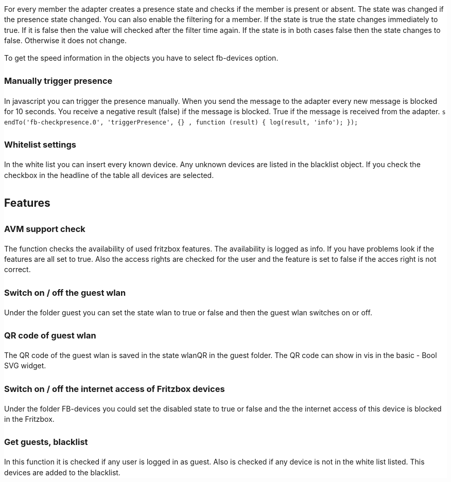 For every member the adapter creates a presence state and checks if the member is present or absent. The state was changed if the presence state changed. 
You can also enable the filtering for a member. If the state is true the state changes immediately to true. If it is false then the value will checked after the filter time again.
If the state is in both cases false then the state changes to false. Otherwise it does not change.

To get the speed information in the objects you have to select fb-devices option.

### Manually trigger presence
In javascript you can trigger the presence manually. When you send the message to the adapter 
every new message is blocked for 10 seconds. You receive a negative result (false) if the message is blocked.
True if the message is received from the adapter. 
`
sendTo('fb-checkpresence.0', 'triggerPresence', {}
    , function (result) {
        log(result, 'info');
});
`

### Whitelist settings
In the white list you can insert every known device. Any unknown devices are listed in the blacklist object. 
If you check the checkbox in the headline of the table all devices are selected. 

## Features

### AVM support check
The function checks the availability of used fritzbox features. The availability is logged as info. If you have problems look if the features are all set to true. Also the access rights are checked for the user and
the feature is set to false if the acces right is not correct.

### Switch on / off the guest wlan
Under the folder guest you can set the state wlan to true or false and then the guest wlan switches on or off.

### QR code of guest wlan
The QR code of the guest wlan is saved in the state wlanQR in the guest folder. The QR code can show in vis in the basic - Bool SVG widget.   

### Switch on / off the internet access of Fritzbox devices
Under the folder FB-devices you could set the disabled state to true or false and the the internet access of this device
is blocked in the Fritzbox.

### Get guests, blacklist
In this function it is checked if any user is logged in as guest. Also is checked if any device is not in the white list listed.
This devices are added to the blacklist.
